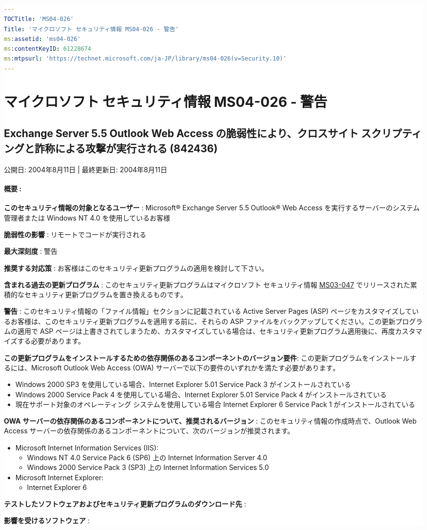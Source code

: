 ```yaml
---
TOCTitle: 'MS04-026'
Title: 'マイクロソフト セキュリティ情報 MS04-026 - 警告'
ms:assetid: 'ms04-026'
ms:contentKeyID: 61228674
ms:mtpsurl: 'https://technet.microsoft.com/ja-JP/library/ms04-026(v=Security.10)'
---
```




マイクロソフト セキュリティ情報 MS04-026 - 警告
===============================================

Exchange Server 5.5 Outlook Web Access の脆弱性により、クロスサイト スクリプティングと詐称による攻撃が実行される (842436)
-------------------------------------------------------------------------------------------------------------------------

公開日: 2004年8月11日 | 最終更新日: 2004年8月11日

[](https://www.microsoft.com/japan/security/bulletins/ms04-026e.mspx)

#### 概要 :

**このセキュリティ情報の対象となるユーザー** : Microsoft® Exchange Server 5.5 Outlook® Web Access を実行するサーバーのシステム管理者または Windows NT 4.0 を使用しているお客様

**脆弱性の影響** : リモートでコードが実行される

**最大深刻度** : 警告

**推奨する対応策** : お客様はこのセキュリティ更新プログラムの適用を検討して下さい。

**含まれる過去の更新プログラム** : このセキュリティ更新プログラムはマイクロソフト セキュリティ情報 [MS03-047](https://technet.microsoft.com/security/bulletin/ms03-047) でリリースされた累積的なセキュリティ更新プログラムを置き換えるものです｡

**警告** : このセキュリティ情報の「ファイル情報」セクションに記載されている Active Server Pages (ASP) ページをカスタマイズしているお客様は、このセキュリティ更新プログラムを適用する前に、それらの ASP ファイルをバックアップしてください。この更新プログラムの適用で ASP ページは上書きされてしまうため、カスタマイズしている場合は、セキュリティ更新プログラム適用後に、再度カスタマイズする必要があります。

**この更新プログラムをインストールするための依存関係のあるコンポーネントのバージョン要件**: この更新プログラムをインストールするには、Microsoft Outlook Web Access (OWA) サーバーで以下の要件のいずれかを満たす必要があります｡

-   Windows 2000 SP3 を使用している場合、Internet Explorer 5.01 Service Pack 3 がインストールされている
-   Windows 2000 Service Pack 4 を使用している場合、Internet Explorer 5.01 Service Pack 4 がインストールされている
-   現在サポート対象のオペレーティング システムを使用している場合 Internet Explorer 6 Service Pack 1 がインストールされている

**OWA** **サーバーの依存関係のあるコンポーネントについて、推奨されるバージョン** : このセキュリティ情報の作成時点で、Outlook Web Access サーバーの依存関係のあるコンポーネントについて、次のバージョンが推奨されます。

-   Microsoft Internet Information Services (IIS):
    -   Windows NT 4.0 Service Pack 6 (SP6) 上の Internet Information Server 4.0
    -   Windows 2000 Service Pack 3 (SP3) 上の Internet Information Services 5.0
-   Microsoft Internet Explorer:
    -   Internet Explorer 6

**テストしたソフトウェアおよびセキュリティ更新プログラムのダウンロード先** :

**影響を受けるソフトウェア** :
